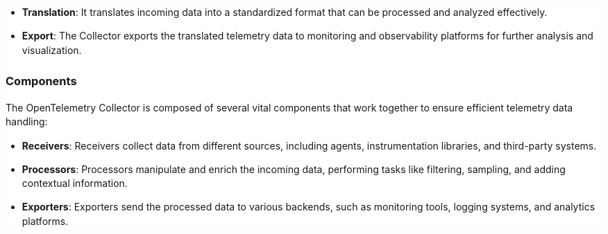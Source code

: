 </ul>

<ul>



<li><strong>Translation</strong>: It translates incoming data into a standardized format that can be processed and analyzed effectively.

</li>

</ul>

<ul>



<li><strong>Export</strong>: The Collector exports the translated telemetry data to monitoring and observability platforms for further analysis and visualization.

</li>

</ul>

<h3><strong>Components</strong></h3>





<p>

The OpenTelemetry Collector is composed of several vital components that work together to ensure efficient telemetry data handling:

</p>

<ul>



<li><strong>Receivers</strong>: Receivers collect data from different sources, including agents, instrumentation libraries, and third-party systems.

</li>

</ul>

<ul>



<li><strong>Processors</strong>: Processors manipulate and enrich the incoming data, performing tasks like filtering, sampling, and adding contextual information.

</li>

</ul>

<ul>



<li><strong>Exporters</strong>: Exporters send the processed data to various backends, such as monitoring tools, logging systems, and analytics platforms.

</li>

